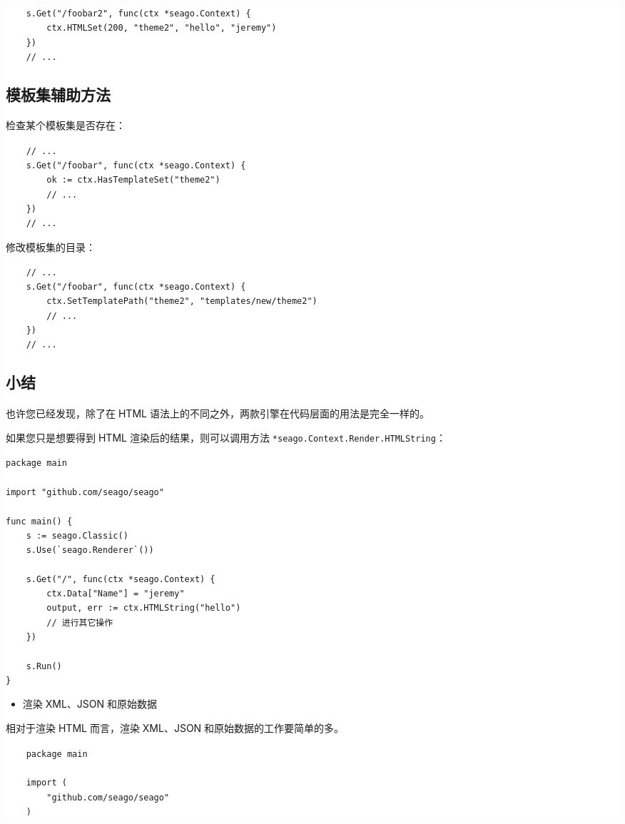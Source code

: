         s.Get("/foobar2", func(ctx *seago.Context) {
            ctx.HTMLSet(200, "theme2", "hello", "jeremy")
        })
        // ...

## 模板集辅助方法

检查某个模板集是否存在：

        // ...
        s.Get("/foobar", func(ctx *seago.Context) {
            ok := ctx.HasTemplateSet("theme2")
            // ...
        })
        // ...
修改模板集的目录：

        // ...
        s.Get("/foobar", func(ctx *seago.Context) {
            ctx.SetTemplatePath("theme2", "templates/new/theme2")
            // ...
        })
        // ...

## 小结

也许您已经发现，除了在 HTML 语法上的不同之外，两款引擎在代码层面的用法是完全一样的。

如果您只是想要得到 HTML 渲染后的结果，则可以调用方法 `*seago.Context.Render.HTMLString`：

    package main

    import "github.com/seago/seago"

    func main() {
        s := seago.Classic()
        s.Use(`seago.Renderer`())
        
        s.Get("/", func(ctx *seago.Context) {
            ctx.Data["Name"] = "jeremy"
            output, err := ctx.HTMLString("hello")
            // 进行其它操作
        })
        
        s.Run()
    }

* 渲染 XML、JSON 和原始数据

相对于渲染 HTML 而言，渲染 XML、JSON 和原始数据的工作要简单的多。

        package main

        import (
            "github.com/seago/seago"
        )
